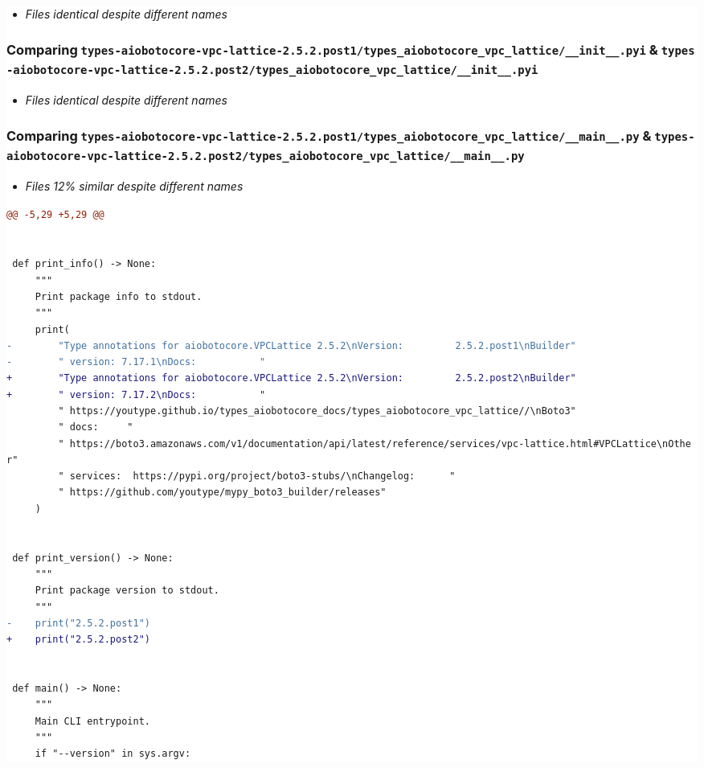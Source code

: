  * *Files identical despite different names*

### Comparing `types-aiobotocore-vpc-lattice-2.5.2.post1/types_aiobotocore_vpc_lattice/__init__.pyi` & `types-aiobotocore-vpc-lattice-2.5.2.post2/types_aiobotocore_vpc_lattice/__init__.pyi`

 * *Files identical despite different names*

### Comparing `types-aiobotocore-vpc-lattice-2.5.2.post1/types_aiobotocore_vpc_lattice/__main__.py` & `types-aiobotocore-vpc-lattice-2.5.2.post2/types_aiobotocore_vpc_lattice/__main__.py`

 * *Files 12% similar despite different names*

```diff
@@ -5,29 +5,29 @@
 
 
 def print_info() -> None:
     """
     Print package info to stdout.
     """
     print(
-        "Type annotations for aiobotocore.VPCLattice 2.5.2\nVersion:         2.5.2.post1\nBuilder"
-        " version: 7.17.1\nDocs:           "
+        "Type annotations for aiobotocore.VPCLattice 2.5.2\nVersion:         2.5.2.post2\nBuilder"
+        " version: 7.17.2\nDocs:           "
         " https://youtype.github.io/types_aiobotocore_docs/types_aiobotocore_vpc_lattice//\nBoto3"
         " docs:     "
         " https://boto3.amazonaws.com/v1/documentation/api/latest/reference/services/vpc-lattice.html#VPCLattice\nOther"
         " services:  https://pypi.org/project/boto3-stubs/\nChangelog:      "
         " https://github.com/youtype/mypy_boto3_builder/releases"
     )
 
 
 def print_version() -> None:
     """
     Print package version to stdout.
     """
-    print("2.5.2.post1")
+    print("2.5.2.post2")
 
 
 def main() -> None:
     """
     Main CLI entrypoint.
     """
     if "--version" in sys.argv:
```
